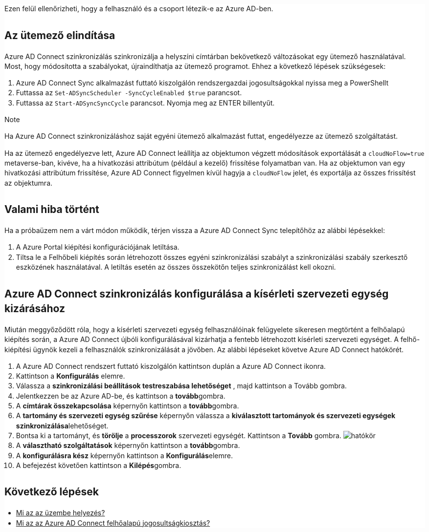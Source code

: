 Ezen felül ellenőrizheti, hogy a felhasználó és a csoport létezik-e az Azure AD-ben.

## <a name="start-the-scheduler"></a>Az ütemező elindítása
Azure AD Connect szinkronizálás szinkronizálja a helyszíni címtárban bekövetkező változásokat egy ütemező használatával. Most, hogy módosította a szabályokat, újraindíthatja az ütemező programot.  Ehhez a következő lépések szükségesek:

1.  Azure AD Connect Sync alkalmazást futtató kiszolgálón rendszergazdai jogosultságokkal nyissa meg a PowerShellt
2.  Futtassa az `Set-ADSyncScheduler -SyncCycleEnabled $true` parancsot.
3.  Futtassa az `Start-ADSyncSyncCycle` parancsot.  Nyomja meg az ENTER billentyűt.  

>[!NOTE] 
>Ha Azure AD Connect szinkronizáláshoz saját egyéni ütemező alkalmazást futtat, engedélyezze az ütemező szolgáltatást. 

Ha az ütemező engedélyezve lett, Azure AD Connect leállítja az objektumon végzett módosítások exportálását a `cloudNoFlow=true` metaverse-ban, kivéve, ha a hivatkozási attribútum (például a kezelő) frissítése folyamatban van. Ha az objektumon van egy hivatkozási attribútum frissítése, Azure AD Connect figyelmen kívül hagyja a `cloudNoFlow` jelet, és exportálja az összes frissítést az objektumra.

## <a name="something-went-wrong"></a>Valami hiba történt
Ha a próbaüzem nem a várt módon működik, térjen vissza a Azure AD Connect Sync telepítőhöz az alábbi lépésekkel:
1.  A Azure Portal kiépítési konfigurációjának letiltása. 
2.  Tiltsa le a Felhőbeli kiépítés során létrehozott összes egyéni szinkronizálási szabályt a szinkronizálási szabály szerkesztő eszközének használatával. A letiltás esetén az összes összekötőn teljes szinkronizálást kell okozni.

## <a name="configure-azure-ad-connect-sync-to-exclude-the-pilot-ou"></a>Azure AD Connect szinkronizálás konfigurálása a kísérleti szervezeti egység kizárásához
Miután meggyőződött róla, hogy a kísérleti szervezeti egység felhasználóinak felügyelete sikeresen megtörtént a felhőalapú kiépítés során, a Azure AD Connect újbóli konfigurálásával kizárhatja a fentebb létrehozott kísérleti szervezeti egységet.  A felhő-kiépítési ügynök kezeli a felhasználók szinkronizálását a jövőben.  Az alábbi lépéseket követve Azure AD Connect hatókörét.

 1. A Azure AD Connect rendszert futtató kiszolgálón kattintson duplán a Azure AD Connect ikonra.
 2. Kattintson a **Konfigurálás** elemre.
 3. Válassza a **szinkronizálási beállítások testreszabása lehetőséget** , majd kattintson a Tovább gombra.
 4. Jelentkezzen be az Azure AD-be, és kattintson a **tovább**gombra.
 5. A **címtárak összekapcsolása** képernyőn kattintson a **tovább**gombra.
 6. A **tartomány és szervezeti egység szűrése** képernyőn válassza a **kiválasztott tartományok és szervezeti egységek szinkronizálása**lehetőséget.
 7. Bontsa ki a tartományt, és **törölje** a **processzorok** szervezeti egységét.  Kattintson a **Tovább** gombra.
![hatókör](media/tutorial-existing-forest/scope1.png)</br>
 9. A **választható szolgáltatások** képernyőn kattintson a **tovább**gombra.
 10. A **konfigurálásra kész** képernyőn kattintson a **Konfigurálás**elemre.
 11. A befejezést követően kattintson a **Kilépés**gombra. 

## <a name="next-steps"></a>Következő lépések 

- [Mi az az üzembe helyezés?](what-is-provisioning.md)
- [Mi az az Azure AD Connect felhőalapú jogosultságkiosztás?](what-is-cloud-provisioning.md)


